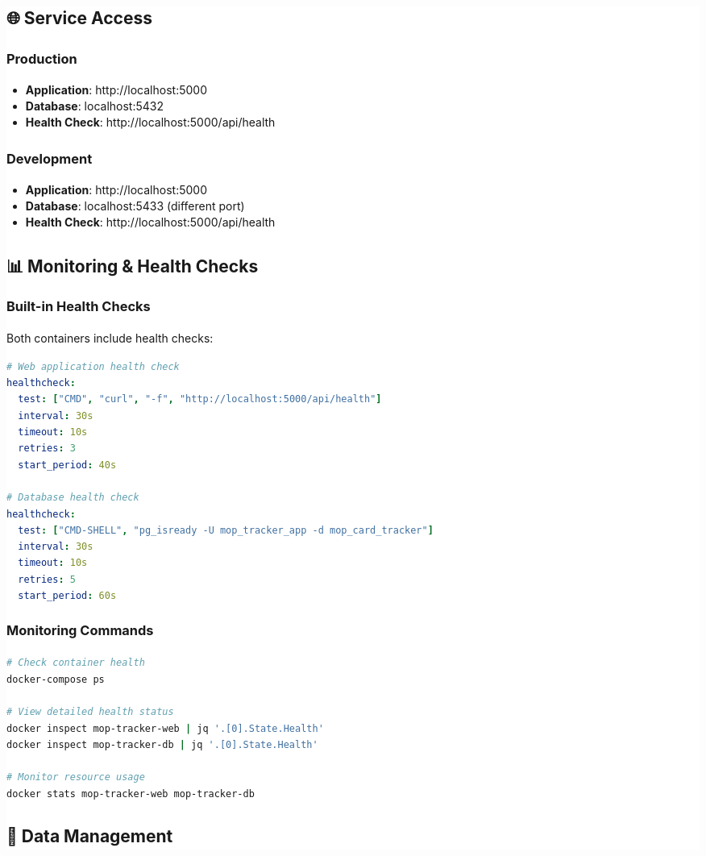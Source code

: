 ## 🌐 Service Access

### Production
- **Application**: http://localhost:5000
- **Database**: localhost:5432
- **Health Check**: http://localhost:5000/api/health

### Development
- **Application**: http://localhost:5000
- **Database**: localhost:5433 (different port)
- **Health Check**: http://localhost:5000/api/health

## 📊 Monitoring & Health Checks

### Built-in Health Checks

Both containers include health checks:

```yaml
# Web application health check
healthcheck:
  test: ["CMD", "curl", "-f", "http://localhost:5000/api/health"]
  interval: 30s
  timeout: 10s
  retries: 3
  start_period: 40s

# Database health check  
healthcheck:
  test: ["CMD-SHELL", "pg_isready -U mop_tracker_app -d mop_card_tracker"]
  interval: 30s
  timeout: 10s
  retries: 5
  start_period: 60s
```

### Monitoring Commands

```bash
# Check container health
docker-compose ps

# View detailed health status
docker inspect mop-tracker-web | jq '.[0].State.Health'
docker inspect mop-tracker-db | jq '.[0].State.Health'

# Monitor resource usage
docker stats mop-tracker-web mop-tracker-db
```

## 💾 Data Management
